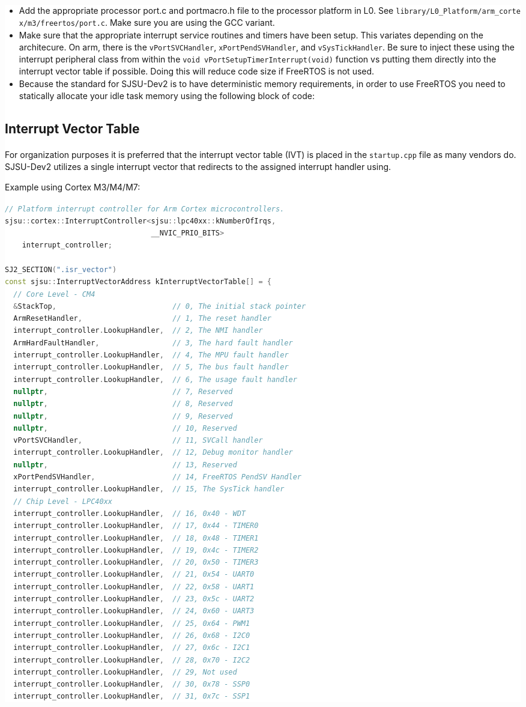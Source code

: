 - Add the appropriate processor port.c and portmacro.h file to the processor
  platform in L0. See `library/L0_Platform/arm_cortex/m3/freertos/port.c`. Make
  sure you are using the GCC variant.
- Make sure that the appropriate interrupt service routines and timers have been
  setup. This variates depending on the architecure. On arm, there is the
  `vPortSVCHandler`, `xPortPendSVHandler`, and `vSysTickHandler`. Be sure to
  inject these using the interrupt peripheral class from within the
  `void vPortSetupTimerInterrupt(void)` function vs putting them directly into
  the interrupt vector table if possible. Doing this will reduce code size if
  FreeRTOS is not used.
- Because the standard for SJSU-Dev2 is to have deterministic memory
  requirements, in order to use FreeRTOS you need to statically allocate your
  idle task memory using the following block of code:

## Interrupt Vector Table

For organization purposes it is preferred that the interrupt vector table (IVT)
is placed in the `startup.cpp` file as many vendors do. SJSU-Dev2 utilizes a
single interrupt vector that redirects to the assigned interrupt handler using.

Example using Cortex M3/M4/M7:

``` C++
// Platform interrupt controller for Arm Cortex microcontrollers.
sjsu::cortex::InterruptController<sjsu::lpc40xx::kNumberOfIrqs,
                                  __NVIC_PRIO_BITS>
    interrupt_controller;

SJ2_SECTION(".isr_vector")
const sjsu::InterruptVectorAddress kInterruptVectorTable[] = {
  // Core Level - CM4
  &StackTop,                           // 0, The initial stack pointer
  ArmResetHandler,                     // 1, The reset handler
  interrupt_controller.LookupHandler,  // 2, The NMI handler
  ArmHardFaultHandler,                 // 3, The hard fault handler
  interrupt_controller.LookupHandler,  // 4, The MPU fault handler
  interrupt_controller.LookupHandler,  // 5, The bus fault handler
  interrupt_controller.LookupHandler,  // 6, The usage fault handler
  nullptr,                             // 7, Reserved
  nullptr,                             // 8, Reserved
  nullptr,                             // 9, Reserved
  nullptr,                             // 10, Reserved
  vPortSVCHandler,                     // 11, SVCall handler
  interrupt_controller.LookupHandler,  // 12, Debug monitor handler
  nullptr,                             // 13, Reserved
  xPortPendSVHandler,                  // 14, FreeRTOS PendSV Handler
  interrupt_controller.LookupHandler,  // 15, The SysTick handler
  // Chip Level - LPC40xx
  interrupt_controller.LookupHandler,  // 16, 0x40 - WDT
  interrupt_controller.LookupHandler,  // 17, 0x44 - TIMER0
  interrupt_controller.LookupHandler,  // 18, 0x48 - TIMER1
  interrupt_controller.LookupHandler,  // 19, 0x4c - TIMER2
  interrupt_controller.LookupHandler,  // 20, 0x50 - TIMER3
  interrupt_controller.LookupHandler,  // 21, 0x54 - UART0
  interrupt_controller.LookupHandler,  // 22, 0x58 - UART1
  interrupt_controller.LookupHandler,  // 23, 0x5c - UART2
  interrupt_controller.LookupHandler,  // 24, 0x60 - UART3
  interrupt_controller.LookupHandler,  // 25, 0x64 - PWM1
  interrupt_controller.LookupHandler,  // 26, 0x68 - I2C0
  interrupt_controller.LookupHandler,  // 27, 0x6c - I2C1
  interrupt_controller.LookupHandler,  // 28, 0x70 - I2C2
  interrupt_controller.LookupHandler,  // 29, Not used
  interrupt_controller.LookupHandler,  // 30, 0x78 - SSP0
  interrupt_controller.LookupHandler,  // 31, 0x7c - SSP1
```